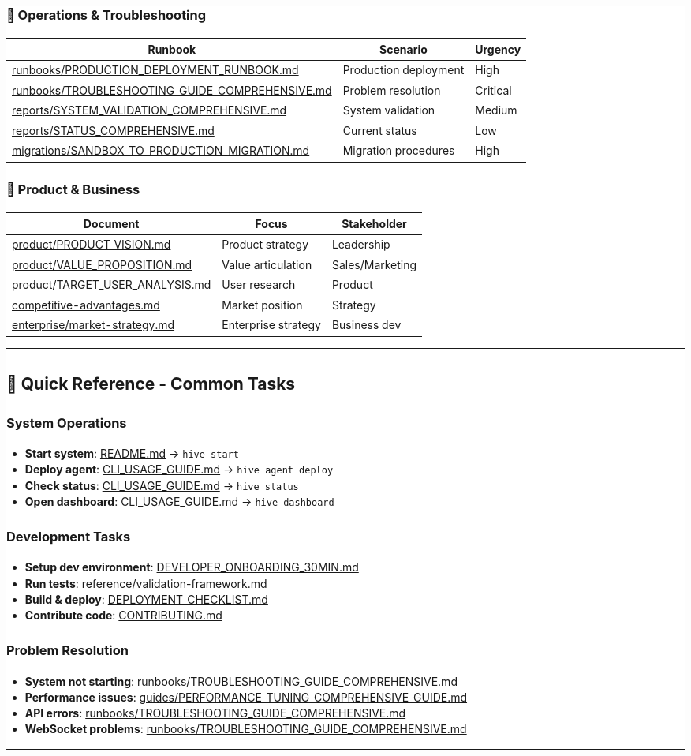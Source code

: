 ### **🚨 Operations & Troubleshooting**
| Runbook | Scenario | Urgency |
|---------|----------|---------|
| [runbooks/PRODUCTION_DEPLOYMENT_RUNBOOK.md](runbooks/PRODUCTION_DEPLOYMENT_RUNBOOK.md) | Production deployment | High |
| [runbooks/TROUBLESHOOTING_GUIDE_COMPREHENSIVE.md](runbooks/TROUBLESHOOTING_GUIDE_COMPREHENSIVE.md) | Problem resolution | Critical |
| [reports/SYSTEM_VALIDATION_COMPREHENSIVE.md](reports/SYSTEM_VALIDATION_COMPREHENSIVE.md) | System validation | Medium |
| [reports/STATUS_COMPREHENSIVE.md](reports/STATUS_COMPREHENSIVE.md) | Current status | Low |
| [migrations/SANDBOX_TO_PRODUCTION_MIGRATION.md](migrations/SANDBOX_TO_PRODUCTION_MIGRATION.md) | Migration procedures | High |

### **💼 Product & Business**
| Document | Focus | Stakeholder |
|----------|-------|-------------|
| [product/PRODUCT_VISION.md](product/PRODUCT_VISION.md) | Product strategy | Leadership |
| [product/VALUE_PROPOSITION.md](product/VALUE_PROPOSITION.md) | Value articulation | Sales/Marketing |
| [product/TARGET_USER_ANALYSIS.md](product/TARGET_USER_ANALYSIS.md) | User research | Product |
| [competitive-advantages.md](competitive-advantages.md) | Market position | Strategy |
| [enterprise/market-strategy.md](enterprise/market-strategy.md) | Enterprise strategy | Business dev |

---

## 🎯 **Quick Reference - Common Tasks**

### **System Operations**
- **Start system**: [README.md](../README.md#quick-start) → `hive start`
- **Deploy agent**: [CLI_USAGE_GUIDE.md](../CLI_USAGE_GUIDE.md) → `hive agent deploy`
- **Check status**: [CLI_USAGE_GUIDE.md](../CLI_USAGE_GUIDE.md) → `hive status`
- **Open dashboard**: [CLI_USAGE_GUIDE.md](../CLI_USAGE_GUIDE.md) → `hive dashboard`

### **Development Tasks**
- **Setup dev environment**: [DEVELOPER_ONBOARDING_30MIN.md](../DEVELOPER_ONBOARDING_30MIN.md)
- **Run tests**: [reference/validation-framework.md](reference/validation-framework.md)
- **Build & deploy**: [DEPLOYMENT_CHECKLIST.md](../DEPLOYMENT_CHECKLIST.md)
- **Contribute code**: [CONTRIBUTING.md](../CONTRIBUTING.md)

### **Problem Resolution**
- **System not starting**: [runbooks/TROUBLESHOOTING_GUIDE_COMPREHENSIVE.md](runbooks/TROUBLESHOOTING_GUIDE_COMPREHENSIVE.md#startup-issues)
- **Performance issues**: [guides/PERFORMANCE_TUNING_COMPREHENSIVE_GUIDE.md](guides/PERFORMANCE_TUNING_COMPREHENSIVE_GUIDE.md)
- **API errors**: [runbooks/TROUBLESHOOTING_GUIDE_COMPREHENSIVE.md](runbooks/TROUBLESHOOTING_GUIDE_COMPREHENSIVE.md#api-issues)
- **WebSocket problems**: [runbooks/TROUBLESHOOTING_GUIDE_COMPREHENSIVE.md](runbooks/TROUBLESHOOTING_GUIDE_COMPREHENSIVE.md#websocket-issues)

---